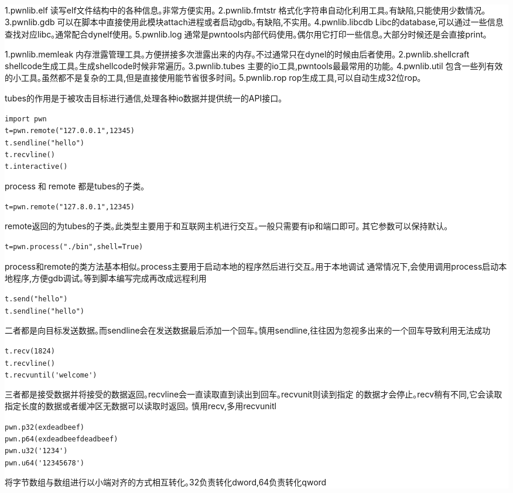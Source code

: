 1.pwnlib.elf
读写elf文件结构中的各种信息｡非常方便实用｡
2.pwnlib.fmtstr
格式化字符串自动化利用工具｡有缺陷,只能使用少数情况｡
3.pwnlib.gdb
可以在脚本中直接使用此模块attach进程或者启动gdb｡有缺陷,不实用｡
4.pwnlib.libcdb
Libc的database,可以通过一些信息查找对应libc｡通常配合dynelf使用｡
5.pwnlib.log
通常是pwntools内部代码使用｡偶尔用它打印一些信息｡大部分时候还是会直接print｡

1.pwnlib.memleak
内存泄露管理工具｡方便拼接多次泄露出来的内存｡不过通常只在dynel的时候由后者使用｡
2.pwnlib.shellcraft
shellcode生成工具｡生成shellcode时候非常遍历｡
3.pwnlib.tubes
主要的io工具,pwntools最最常用的功能｡
4.pwnlib.util
包含一些列有效的小工具｡虽然都不是复杂的工具,但是直接使用能节省很多时间｡
5.pwnlib.rop
rop生成工具,可以自动生成32位rop｡

tubes的作用是于被攻击目标进行通信,处理各种io数据并提供统一的API接口｡
    
    import pwn
    t=pwn.remote("127.0.0.1",12345)
    t.sendline("hello")
    t.recvline()
    t.interactive()

process 和 remote 都是tubes的子类｡

    t=pwn.remote("127.8.0.1",12345)

remote返回的为tubes的子类｡此类型主要用于和互联网主机进行交互｡一般只需要有ip和端口即可｡ 其它参数可以保持默认｡

    t=pwn.process("./bin",shell=True)

process和remote的类方法基本相似｡process主要用于启动本地的程序然后进行交互｡用于本地调试
通常情况下,会使用调用process启动本地程序,方便gdb调试｡等到脚本编写完成再改成远程利用

    t.send("hello")
    t.sendline("hello")

二者都是向目标发送数据｡而sendline会在发送数据最后添加一个回车｡慎用sendline,往往因为忽视多出来的一个回车导致利用无法成功

    t.recv(1824)
    t.recvline()
    t.recvuntil('welcome')

三者都是接受数据并将接受的数据返回｡recvline会一直读取直到读出到回车｡recvunit则读到指定
的数据才会停止｡recv稍有不同,它会读取指定长度的数据或者缓冲区无数据可以读取时返回｡
慎用recv,多用recvunitl

    pwn.p32(exdeadbeef)
    pwn.p64(exdeadbeefdeadbeef)
    pwn.u32('1234')
    pwn.u64('12345678')
将字节数组与数组进行以小端对齐的方式相互转化｡32负责转化dword,64负责转化qword
